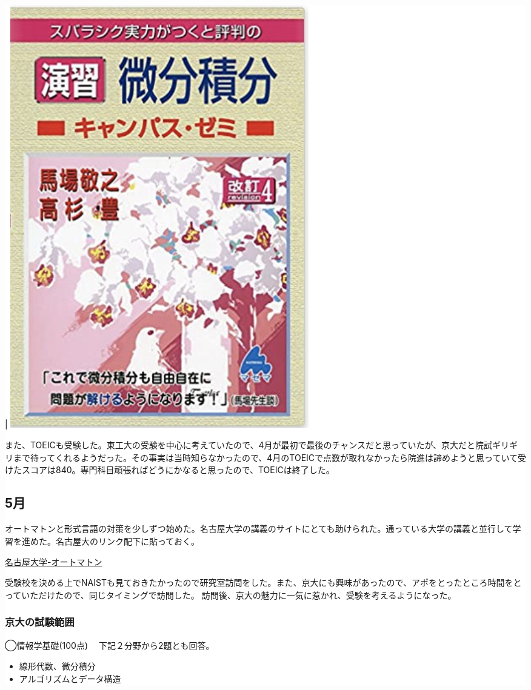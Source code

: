 | ![マセマ微分積分](book2.png)

また、TOEICも受験した。東工大の受験を中心に考えていたので、4月が最初で最後のチャンスだと思っていたが、京大だと院試ギリギリまで待ってくれるようだった。その事実は当時知らなかったので、4月のTOEICで点数が取れなかったら院進は諦めようと思っていて受けたスコアは840。専門科目頑張ればどうにかなると思ったので、TOEICは終了した。

## 5月

オートマトンと形式言語の対策を少しずつ始めた。名古屋大学の講義のサイトにとても助けられた。通っている大学の講義と並行して学習を進めた。名古屋大のリンク配下に貼っておく。

[名古屋大学-オートマトン](https://www.trs.cm.is.nagoya-u.ac.jp/~sakai/lecture/automata/)

受験校を決める上でNAISTも見ておきたかったので研究室訪問をした。また、京大にも興味があったので、アポをとったところ時間をとっていただけたので、同じタイミングで訪問した。
訪問後、京大の魅力に一気に惹かれ、受験を考えるようになった。


### 京大の試験範囲
◯情報学基礎(100点)
　下記２分野から2題とも回答。
  - 線形代数、微分積分
  - アルゴリズムとデータ構造
